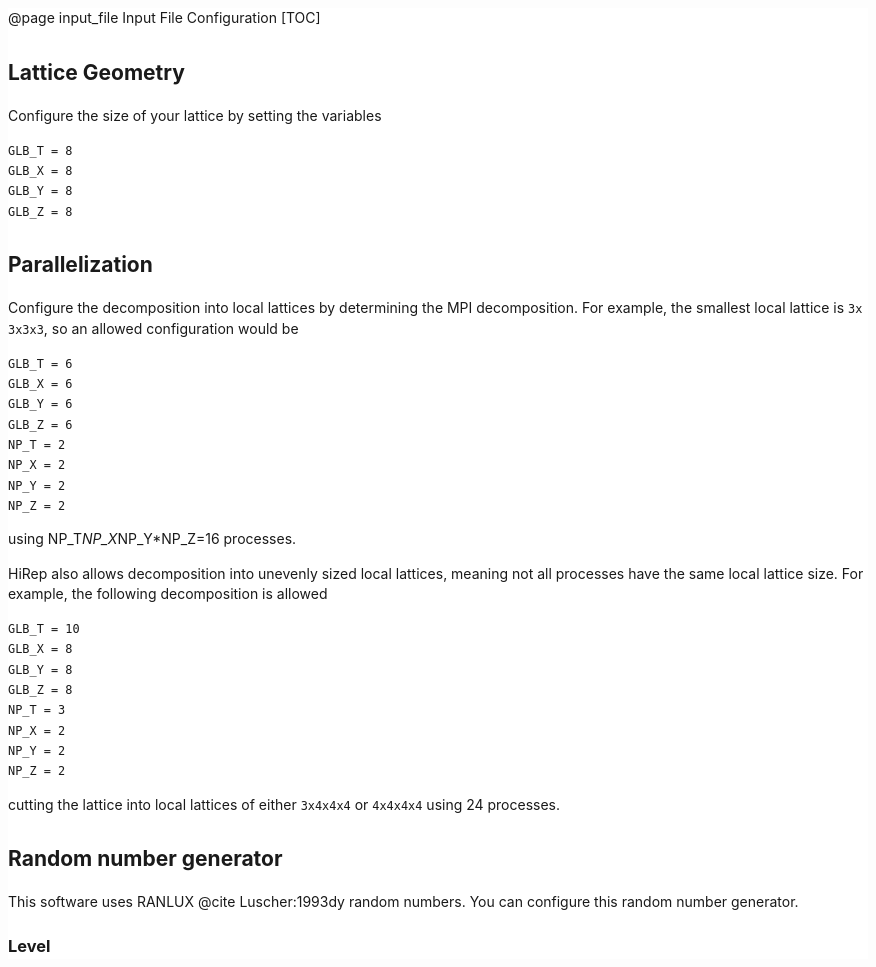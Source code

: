 @page input_file Input File Configuration
[TOC]
## Lattice Geometry

Configure the size of your lattice by setting the variables

```
GLB_T = 8
GLB_X = 8
GLB_Y = 8
GLB_Z = 8
```

## Parallelization

Configure the decomposition into local lattices by determining the MPI decomposition. For example, the smallest local lattice is `3x3x3x3`, so an allowed configuration would be

```
GLB_T = 6
GLB_X = 6
GLB_Y = 6
GLB_Z = 6
NP_T = 2
NP_X = 2
NP_Y = 2
NP_Z = 2
```

using NP\_T*NP\_X*NP\_Y*NP\_Z=16 processes.

HiRep also allows decomposition into unevenly sized local lattices, meaning not all processes have the same local lattice size. For example, the following decomposition is allowed

```
GLB_T = 10
GLB_X = 8
GLB_Y = 8
GLB_Z = 8
NP_T = 3
NP_X = 2
NP_Y = 2
NP_Z = 2
```

cutting the lattice into local lattices of either `3x4x4x4` or `4x4x4x4` using 24 processes.

## Random number generator

This software uses RANLUX @cite Luscher:1993dy random numbers. You can configure this random number generator.

### Level
